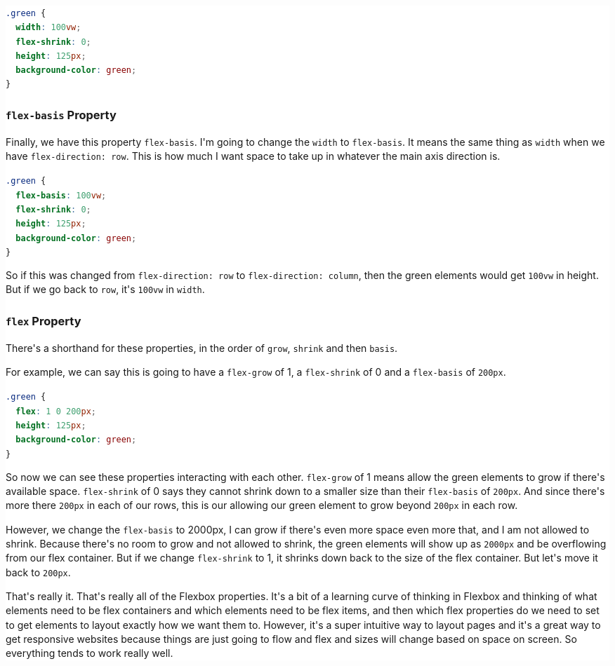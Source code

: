 ```css
.green {
  width: 100vw;
  flex-shrink: 0;
  height: 125px;
  background-color: green;
}
```

### `flex-basis` Property

Finally, we have this property `flex-basis`. I'm going to change the `width` to `flex-basis`. It means the same thing as `width` when we have `flex-direction: row`. This is how much I want space to take up in whatever the main axis direction is.

```css
.green {
  flex-basis: 100vw;
  flex-shrink: 0;
  height: 125px;
  background-color: green;
}
```

So if this was changed from `flex-direction: row` to `flex-direction: column`, then the green elements would get `100vw` in height. But if we go back to `row`, it's `100vw` in `width`.

### `flex` Property

There's a shorthand for these properties, in the order of `grow`, `shrink` and then `basis`.

For example, we can say this is going to have a `flex-grow` of 1, a `flex-shrink` of 0 and a `flex-basis` of `200px`.

```css
.green {
  flex: 1 0 200px;
  height: 125px;
  background-color: green;
}
```

So now we can see these properties interacting with each other. `flex-grow` of 1 means allow the green elements to grow if there's available space. `flex-shrink` of 0 says they cannot shrink down to a smaller size than their `flex-basis` of `200px`. And since there's more there `200px` in each of our rows, this is our allowing our green element to grow beyond `200px` in each row. 

However, we change the `flex-basis` to 2000px, I can grow if there's even more space even more that, and I am not allowed to shrink. Because there's no room to grow and not allowed to shrink, the green elements will show up as `2000px` and be overflowing from our flex container. But if we change `flex-shrink` to 1, it shrinks down back to the size of the flex container. But let's move it back to `200px`.

That's really it. That's really all of the Flexbox properties. It's a bit of a learning curve of thinking in Flexbox and thinking of what elements need to be flex containers and which elements need to be flex items, and then which flex properties do we need to set to get elements to layout exactly how we want them to. However, it's a super intuitive way to layout pages and it's a great way to get responsive websites because things are just going to flow and flex and sizes will change based on space on screen. So everything tends to work really well.
